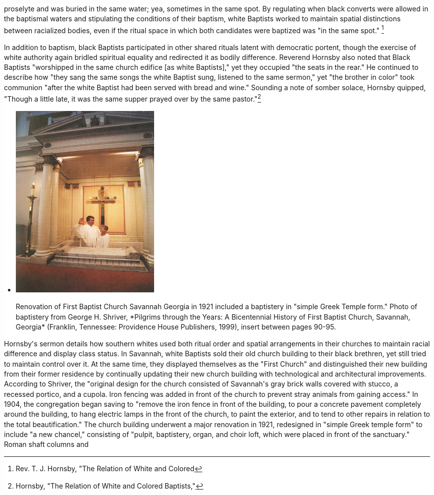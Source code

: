 proselyte and was buried in the same water; yea, sometimes in the same
spot. By regulating when black converts were allowed in the baptismal
waters and stipulating the conditions of their baptism, white Baptists
worked to maintain spatial distinctions between racialized bodies, even
if the ritual space in which both candidates were baptized was "in the
same spot." [^30]

In addition to baptism, black Baptists participated in other shared
rituals latent with democratic portent, though the exercise of white
authority again bridled spiritual equality and redirected it as bodily
difference. Reverend Hornsby also noted that Black Baptists "worshipped
in the same church edifice \[as white Baptists\]," yet they occupied "the
seats in the rear." He continued to describe how "they sang the same
songs the white Baptist sung, listened to the same sermon," yet "the
brother in color" took communion "after the white Baptist had been
served with bread and wine." Sounding a note of somber solace, Hornsby
quipped, "Though a little late, it was the same supper prayed over by
the same pastor."[^31]

<ul class="thumbnails"> <li class="span6"> <div class="thumbnail">
<img src="FBCSavannah.png" /> <p>Renovation of First Baptist Church
Savannah Georgia in 1921 included a baptistery in "simple Greek Temple
form." Photo of baptistery from George H. Shriver, *Pilgrims through the
Years: A Bicentennial History of First Baptist Church, Savannah,
Georgia* (Franklin, Tennessee: Providence House Publishers, 1999),
insert between pages 90-95.</p> </div> </li> </ul>

Hornsby's sermon details how southern whites used both ritual order and
spatial arrangements in their churches to maintain racial difference and
display class status. In Savannah, white Baptists sold their old church
building to their black brethren, yet still tried to maintain control
over it. At the same time, they displayed themselves as the "First
Church" and distinguished their new building from their former residence
by continually updating their new church building with technological and
architectural improvements. According to Shriver, the "original design
for the church consisted of Savannah's gray brick walls covered with
stucco, a recessed portico, and a cupola. Iron fencing was added in
front of the church to prevent stray animals from gaining access." In
1904, the congregation began saving to "remove the iron fence in front
of the building, to pour a concrete pavement completely around the
building, to hang electric lamps in the front of the church, to paint
the exterior, and to tend to other repairs in relation to the total
beautification." The church building underwent a major renovation in
1921, redesigned in "simple Greek temple form" to include "a new
chancel," consisting of "pulpit, baptistery, organ, and choir loft,
which were placed in front of the sanctuary." Roman shaft columns and

[^1]: James Vann Comer, *First Baptist Church, Sanford, NC:
[^2]: William Hutchison termed what he called a "cluster of liberal
[^3]:  Schweiger, *The Gospel Working Up*, 4–5. 
[^4]:  Historians often cite antebellum religious habits as a
[^5]:  Schweiger, T*he Gospel Working Up*, 4–5. Evangelical
[^6]:  This essay assumes that modernity is not a unified and
[^7]:  For an example of a revision of Max Weber's secularization
[^8]:  Most of the Baptist churches discussed in this essay were
[^9]:  Isaac Taylor Hinton, *History of Baptism: From Inspired and
[^10]:  Ibid., 98, 160–161.
[^11]: Typescript of First Baptist Church Richmond Minutes,
[^12]: Blanche Sydnor White, *First Baptist Church Richmond,
[^13]:  FBC Richmond also constructed its baptistery around the
[^14]:  Jeremiah Bell Jeter, *The Recollections of a Long Life*
[^15]:  Ibid., 154–155, 199–200, 300–303, 312–313. 
[^16]:  An encyclopedia entry on Taylor from 1872 notes that, "…he
[^17]: White, *FBC Richmond*, 54–55.
[^18]:  Church records show 42 baptisms in 1836, and 272 baptisms
[^19]:  H. A. Tupper, *The First Century of the First Baptist
[^20]:  In the years after the construction of a new church
[^21]:  Douglas Egerton has argued that Denmark Vesey organized a
[^22]:  Donald Mathews famously noted the significance of bodily
[^23]:  Alton S Wallace. *I Once Was Young: History of Alfred
[^24]:  Black Baptists in Alexandria later built their own indoor
[^25]:  Black Baptists often changed their congregational names to
[^26]:  George H. Shriver, *Pilgrims through the Years: A
[^27]: Lucian Lamar Knight, *A Standard History of Georgia and
[^28]:  Shiver, *Pilgrims Through the Years*, 17–19, 36–37. 
[^29]:  According to Shriver, there was "no record of the mayor's
[^30]:  Rev. T. J. Hornsby, "The Relation of White and Colored
[^31]:  Hornsby, "The Relation of White and Colored Baptists,"
[^32]:  Shriver, *Pilgrims through the Years,*96, 98, 107–108. 
[^33]:  Prior to construction of a new building for FBC Charleston
[^34]:  Robert A. Baker and Paul J. Craven Jr., *The History of the
[^35]:  Baker and Craven, *History of the First Baptist Church of
[^36]:  For a discussion of architectural differences between rural
[^37]:  This story is based on notes from an informal interview
[^38]:  Other factors may have played a role in the construction of
[^39]:  Murray M. Andrew, *First Baptist Churc**h, 1889–1989*
[^40]:  Rachel and Ruth Selden-Sturgill Osborn, *The Architectural
[^41]:  Andrew, *First Baptist Church*, 27.
[^42]:  Comer, *First Baptist Church, Sanford, NC*, 88–89.
[^43]:  Liston Pope, *Millhands and Preachers* (New Haven: Yale
[^44]:  Ron Boswell, *The Blessing of Beulah: Prepared for the
[^45]:  Frank H. Morse, "Heating Water in a Church Bapistry,"
[^46]:  Historian Ryan Smith has argued that the proliferation of
[^47]:  Comer, *First Baptist Church Sanford*.
[^48]:  For another example of church architecture as a marker of
[^49]:  For classical examples of this evolutionary narrative, see
